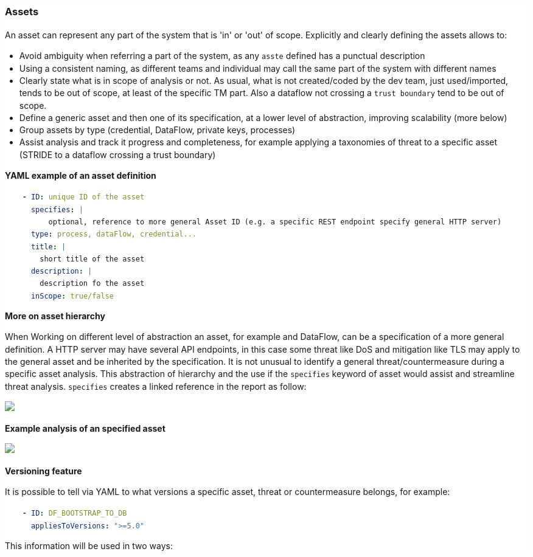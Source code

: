 ### Assets

An asset can represent any part of the system that is 'in' or 'out' of scope. Explicitly and clearly defining the assets allows to:
 - Avoid ambiguity when referring a part of the system, as any ``asste`` defined has a punctual description 
 - Using a consistent naming, as different teams and individual may call the same part of the system with different names
 - Clearly state what is in scope of analysis or not. As usual, what is not created/coded by the dev team, just used/imported, tends to be out of scope, at least of the specific TM part. Also a dataflow not crossing a ``trust boundary`` tend to be out of scope.
 - Define a generic asset and then one of its specification, at a lower level of abstraction, improving scalability (more below)
 - Group assets by type (credential, DataFlow, private keys, processes)
 - Assist analysis and track it progress and completeness, for example applying a taxonomies of threat to a specific asset (STRIDE to a dataflow crossing a trust boundary)

**YAML example of an asset definition**

```yaml
    - ID: unique ID of the asset
      specifies: | 
	      optional, reference to more general Asset ID (e.g. a specific REST endpoint specify general HTTP server)
      type: process, dataFlow, credential...
      title: |
        short title of the asset
      description: |
        description fo the asset
      inScope: true/false
```

**More on asset hierarchy**

When Working on different level of abstraction an asset, for example and DataFlow, can be a specification of a more general definition.
A HTTP server may have several API endpoints, in this case some threat like DoS and mitigation like TLS may apply to the general asset and be inherited by the specification. It is not unusual to identify a general threat/countermeasure during a specific asset analysis. 
This abstraction of hierarchy and the use if the ``specifies`` keyword of asset would assist and streamline threat analysis.
``specifies`` creates a linked reference in the report as follow: 

![](docs/img/Pasted%20image%2020230629133136.png)


**Example analysis of an specified asset**

![](docs/img/Pasted%20image%2020230629134214.png)

**Versioning feature**

It is possible to tell via YAML to what versions a specific asset, threat or countermeasure belongs, for example:
```yaml
    - ID: DF_BOOTSTRAP_TO_DB
      appliesToVersions: ">=5.0"
```
This information will be used in two ways:
